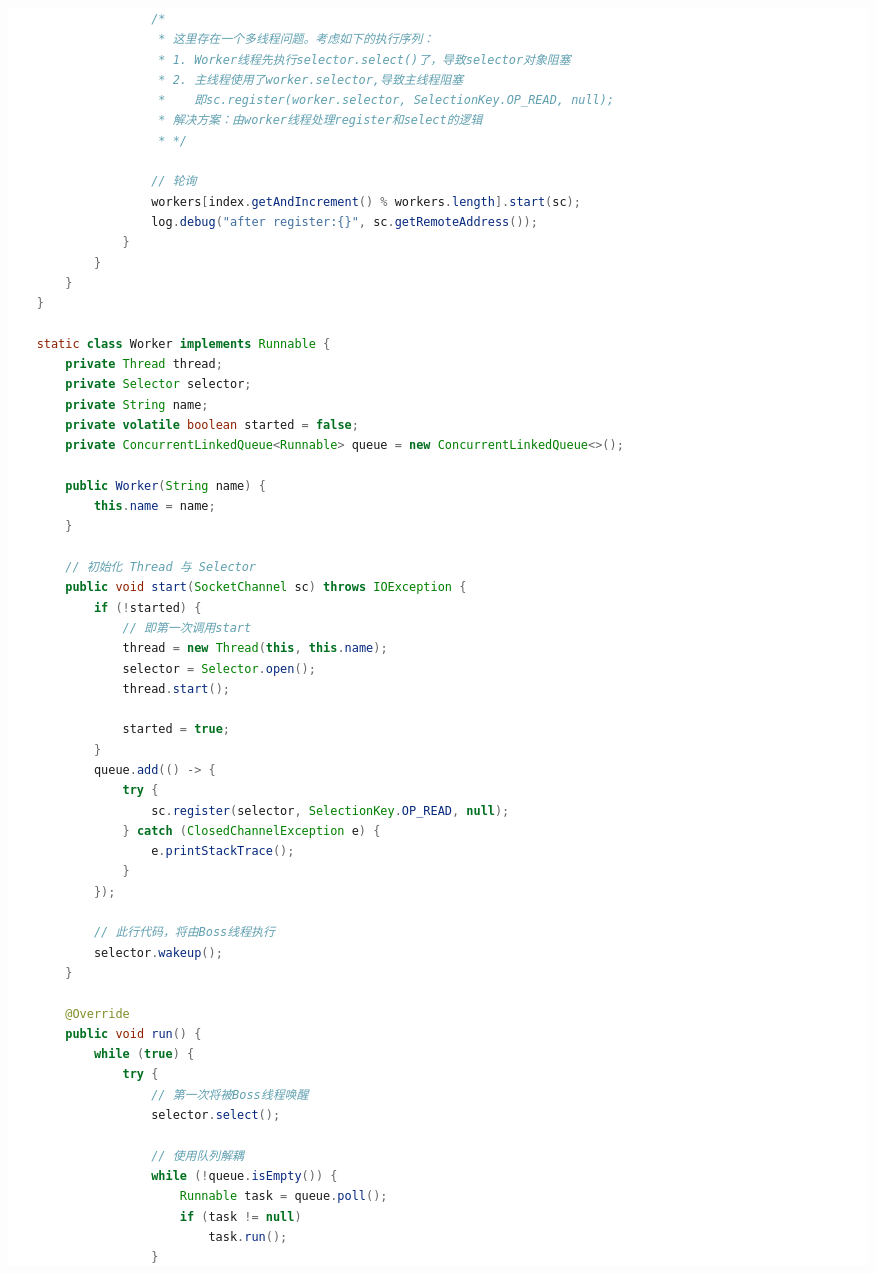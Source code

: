 ```java
                    /*
                     * 这里存在一个多线程问题。考虑如下的执行序列：
                     * 1. Worker线程先执行selector.select()了，导致selector对象阻塞
                     * 2. 主线程使用了worker.selector,导致主线程阻塞
                     *    即sc.register(worker.selector, SelectionKey.OP_READ, null);
                     * 解决方案：由worker线程处理register和select的逻辑
                     * */

                    // 轮询
                    workers[index.getAndIncrement() % workers.length].start(sc);
                    log.debug("after register:{}", sc.getRemoteAddress());
                }
            }
        }
    }

    static class Worker implements Runnable {
        private Thread thread;
        private Selector selector;
        private String name;
        private volatile boolean started = false;
        private ConcurrentLinkedQueue<Runnable> queue = new ConcurrentLinkedQueue<>();

        public Worker(String name) {
            this.name = name;
        }

        // 初始化 Thread 与 Selector
        public void start(SocketChannel sc) throws IOException {
            if (!started) {
                // 即第一次调用start
                thread = new Thread(this, this.name);
                selector = Selector.open();
                thread.start();

                started = true;
            }
            queue.add(() -> {
                try {
                    sc.register(selector, SelectionKey.OP_READ, null);
                } catch (ClosedChannelException e) {
                    e.printStackTrace();
                }
            });

            // 此行代码，将由Boss线程执行
            selector.wakeup();
        }

        @Override
        public void run() {
            while (true) {
                try {
                    // 第一次将被Boss线程唤醒
                    selector.select();

                    // 使用队列解耦
                    while (!queue.isEmpty()) {
                        Runnable task = queue.poll();
                        if (task != null)
                            task.run();
                    }

```